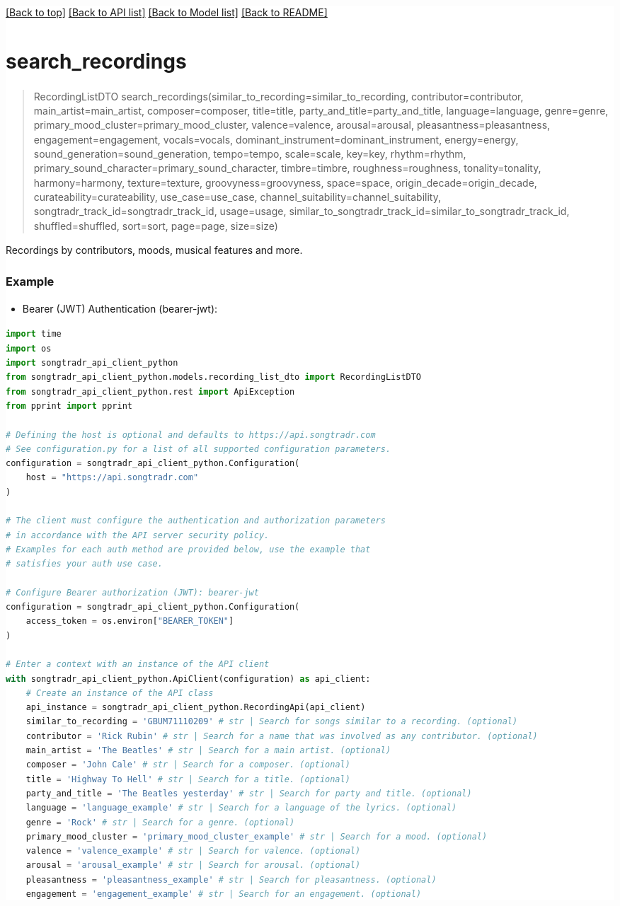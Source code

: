 [[Back to top]](#) [[Back to API list]](../README.md#documentation-for-api-endpoints) [[Back to Model list]](../README.md#documentation-for-models) [[Back to README]](../README.md)

# **search_recordings**
> RecordingListDTO search_recordings(similar_to_recording=similar_to_recording, contributor=contributor, main_artist=main_artist, composer=composer, title=title, party_and_title=party_and_title, language=language, genre=genre, primary_mood_cluster=primary_mood_cluster, valence=valence, arousal=arousal, pleasantness=pleasantness, engagement=engagement, vocals=vocals, dominant_instrument=dominant_instrument, energy=energy, sound_generation=sound_generation, tempo=tempo, scale=scale, key=key, rhythm=rhythm, primary_sound_character=primary_sound_character, timbre=timbre, roughness=roughness, tonality=tonality, harmony=harmony, texture=texture, groovyness=groovyness, space=space, origin_decade=origin_decade, curateability=curateability, use_case=use_case, channel_suitability=channel_suitability, songtradr_track_id=songtradr_track_id, usage=usage, similar_to_songtradr_track_id=similar_to_songtradr_track_id, shuffled=shuffled, sort=sort, page=page, size=size)

Recordings by contributors, moods, musical features and more.

### Example

* Bearer (JWT) Authentication (bearer-jwt):
```python
import time
import os
import songtradr_api_client_python
from songtradr_api_client_python.models.recording_list_dto import RecordingListDTO
from songtradr_api_client_python.rest import ApiException
from pprint import pprint

# Defining the host is optional and defaults to https://api.songtradr.com
# See configuration.py for a list of all supported configuration parameters.
configuration = songtradr_api_client_python.Configuration(
    host = "https://api.songtradr.com"
)

# The client must configure the authentication and authorization parameters
# in accordance with the API server security policy.
# Examples for each auth method are provided below, use the example that
# satisfies your auth use case.

# Configure Bearer authorization (JWT): bearer-jwt
configuration = songtradr_api_client_python.Configuration(
    access_token = os.environ["BEARER_TOKEN"]
)

# Enter a context with an instance of the API client
with songtradr_api_client_python.ApiClient(configuration) as api_client:
    # Create an instance of the API class
    api_instance = songtradr_api_client_python.RecordingApi(api_client)
    similar_to_recording = 'GBUM71110209' # str | Search for songs similar to a recording. (optional)
    contributor = 'Rick Rubin' # str | Search for a name that was involved as any contributor. (optional)
    main_artist = 'The Beatles' # str | Search for a main artist. (optional)
    composer = 'John Cale' # str | Search for a composer. (optional)
    title = 'Highway To Hell' # str | Search for a title. (optional)
    party_and_title = 'The Beatles yesterday' # str | Search for party and title. (optional)
    language = 'language_example' # str | Search for a language of the lyrics. (optional)
    genre = 'Rock' # str | Search for a genre. (optional)
    primary_mood_cluster = 'primary_mood_cluster_example' # str | Search for a mood. (optional)
    valence = 'valence_example' # str | Search for valence. (optional)
    arousal = 'arousal_example' # str | Search for arousal. (optional)
    pleasantness = 'pleasantness_example' # str | Search for pleasantness. (optional)
    engagement = 'engagement_example' # str | Search for an engagement. (optional)
```